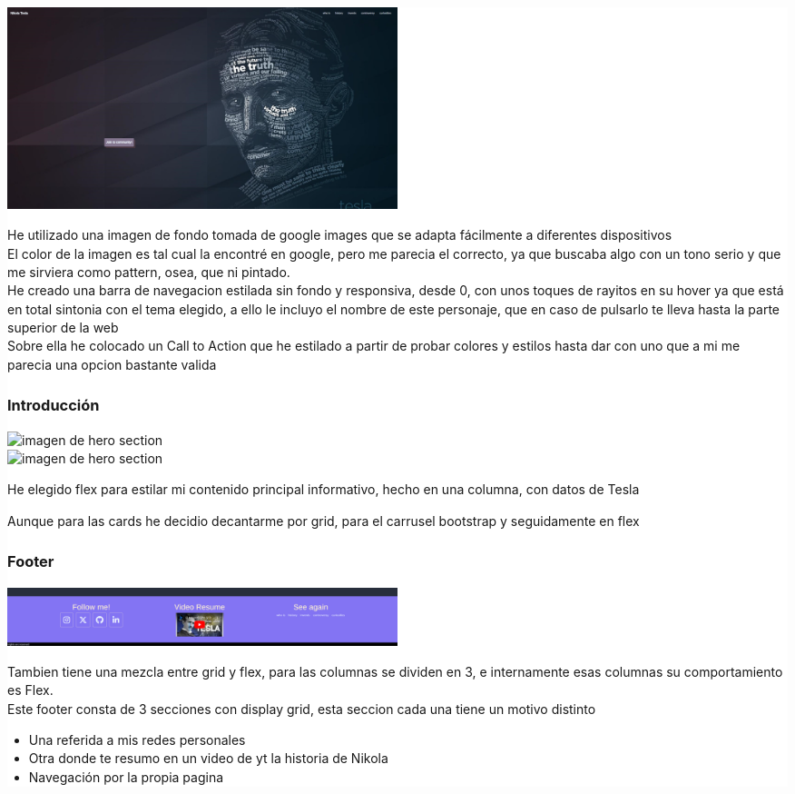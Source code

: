 <img src="./bm-readme/heroSection.PNG" alt="imagen de hero section" style="width:50%">
<p>He utilizado una imagen de fondo tomada de google images que se adapta fácilmente a diferentes dispositivos<br>
El color de la imagen es tal cual la encontré en google, pero me parecia el correcto, ya que buscaba algo con un tono serio y que me sirviera como pattern, osea, que ni pintado. <br>
He creado una barra de navegacion estilada sin fondo y responsiva, desde 0, con unos toques de rayitos en su hover ya que está en total sintonia con el tema elegido, a ello le incluyo el nombre de este personaje, que en caso de pulsarlo te lleva hasta la parte superior de la web<br>
Sobre ella he colocado un Call to Action que he estilado a partir de probar colores y estilos hasta dar con uno que a mi me parecia una opcion bastante valida<br>

<h3>Introducción</h3>
<img src="./bm-readme/mainContain.PNG.png" alt="imagen de hero section" style="width:50%"> <br>
<img src="./bm-readme/mainContain2.PNG.png" alt="imagen de hero section" style="width:50%"> <br>
<p>He elegido flex para estilar mi contenido principal informativo, hecho en una columna, con datos de Tesla</p>
<p>Aunque para las cards he decidio decantarme por grid, para el carrusel bootstrap y seguidamente en flex</p>

<h3>Footer</h3>
<img src="./bm-readme/footer.PNG" alt="imagen de hero section" style="width:50%">
<p> Tambien tiene una mezcla entre grid y flex, para las columnas se dividen en 3, e internamente esas columnas su comportamiento es Flex. <br>
Este footer consta de 3 secciones con display grid, esta seccion cada una tiene un motivo distinto
<ul>
    <li> Una referida a mis redes personales</li>
    <li> Otra donde te resumo en un video de yt la historia de Nikola</li>
    <li> Navegación por la propia pagina</li>
</ul>
